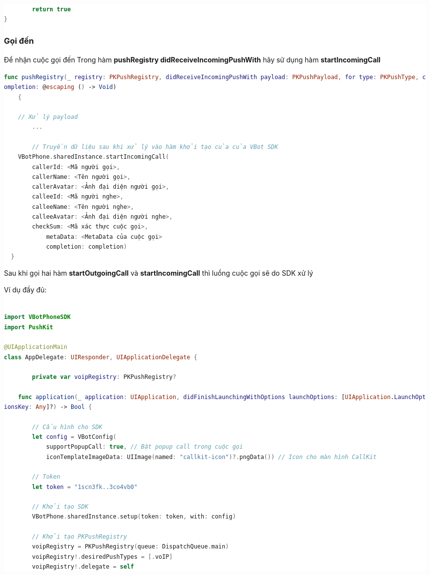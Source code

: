 ```swift
        return true
}
```


### Gọi đến

Để nhận cuộc gọi đến
Trong hàm **pushRegistry didReceiveIncomingPushWith** hãy sử dụng hàm **startIncomingCall**

```swift
func pushRegistry(_ registry: PKPushRegistry, didReceiveIncomingPushWith payload: PKPushPayload, for type: PKPushType, completion: @escaping () -> Void) 
	{
  
  	// Xử lý payload
    	...
    
    	// Truyền dữ liệu sau khi xử lý vào hàm khởi tạo của của VBot SDK
	VBotPhone.sharedInstance.startIncomingCall(
		callerId: <Mã người gọi>, 
  		callerName: <Tên người gọi>, 
  		callerAvatar: <Ảnh đại diện người gọi>, 
  		calleeId: <Mã người nghe>, 
  		calleeName: <Tên người nghe>, 
  		calleeAvatar: <Ảnh đại diện người nghe>, 
  		checkSum: <Mã xác thực cuộc gọi>,
      		metaData: <MetaData của cuộc gọi>
      		completion: completion) 
  }
```

Sau khi gọi hai hàm **startOutgoingCall** và **startIncomingCall** thì luồng cuộc gọi sẽ do SDK xử lý

Ví dụ đầy đủ:

```swift

import VBotPhoneSDK
import PushKit

@UIApplicationMain
class AppDelegate: UIResponder, UIApplicationDelegate {

		private var voipRegistry: PKPushRegistry?

    func application(_ application: UIApplication, didFinishLaunchingWithOptions launchOptions: [UIApplication.LaunchOptionsKey: Any]?) -> Bool {

        // Cấu hình cho SDK
        let config = VBotConfig(
            supportPopupCall: true, // Bật popup call trong cuộc gọi
            iconTemplateImageData: UIImage(named: "callkit-icon")?.pngData()) // Icon cho màn hình CallKit
            
        // Token
        let token = "1scn3fk..3co4vb0"
        
        // Khởi tạo SDK
        VBotPhone.sharedInstance.setup(token: token, with: config)

        // Khởi tạo PKPushRegistry
        voipRegistry = PKPushRegistry(queue: DispatchQueue.main)
        voipRegistry!.desiredPushTypes = [.voIP]
        voipRegistry!.delegate = self
```